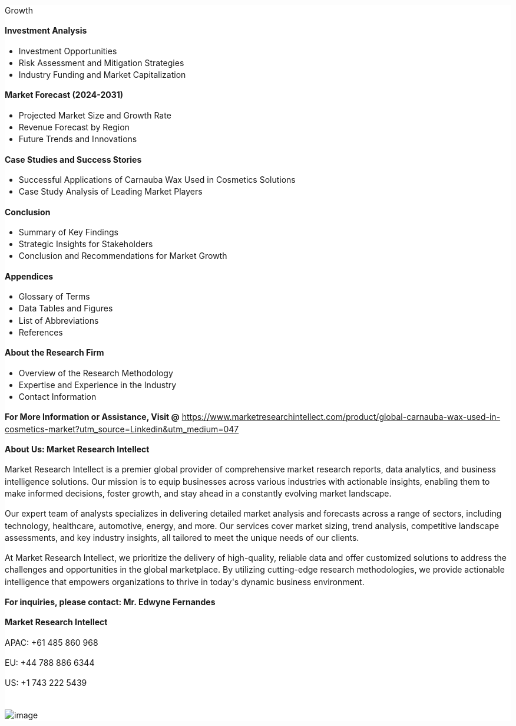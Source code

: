 Growth</li></ul><p><strong>Investment Analysis</strong></p><ul><li>Investment Opportunities</li><li>Risk Assessment and Mitigation Strategies</li><li>Industry Funding and Market Capitalization</li></ul><p><strong>Market Forecast (2024-2031)</strong></p><ul><li>Projected Market Size and Growth Rate</li><li>Revenue Forecast by Region</li><li>Future Trends and Innovations</li></ul><p><strong>Case Studies and Success Stories</strong></p><ul><li>Successful Applications of Carnauba Wax Used in Cosmetics Solutions</li><li>Case Study Analysis of Leading Market Players</li></ul><p><strong>Conclusion</strong></p><ul><li>Summary of Key Findings</li><li>Strategic Insights for Stakeholders</li><li>Conclusion and Recommendations for Market Growth</li></ul><p><strong>Appendices</strong></p><ul><li>Glossary of Terms</li><li>Data Tables and Figures</li><li>List of Abbreviations</li><li>References</li></ul><p><strong>About the Research Firm</strong></p><ul><li>Overview of the Research Methodology</li><li>Expertise and Experience in the Industry</li><li>Contact Information</li></ul></div><div class="article-main__content" data-test-id="publishing-text-block"><p><span class="font-[700]"><strong>For More Information or Assistance, Visit @</strong>&nbsp;<a href="https://www.marketresearchintellect.com/product/global-carnauba-wax-used-in-cosmetics-market?utm_source=Linkedin&utm_medium=047">https://www.marketresearchintellect.com/product/global-carnauba-wax-used-in-cosmetics-market?utm_source=Linkedin&utm_medium=047</a></span></p><p><strong>About Us: Market Research Intellect</strong></p><p>Market Research Intellect is a premier global provider of comprehensive market research reports, data analytics, and business intelligence solutions. Our mission is to equip businesses across various industries with actionable insights, enabling them to make informed decisions, foster growth, and stay ahead in a constantly evolving market landscape.</p><p>Our expert team of analysts specializes in delivering detailed market analysis and forecasts across a range of sectors, including technology, healthcare, automotive, energy, and more. Our services cover market sizing, trend analysis, competitive landscape assessments, and key industry insights, all tailored to meet the unique needs of our clients.</p><p>At Market Research Intellect, we prioritize the delivery of high-quality, reliable data and offer customized solutions to address the challenges and opportunities in the global marketplace. By utilizing cutting-edge research methodologies, we provide actionable intelligence that empowers organizations to thrive in today's dynamic business environment.</p><p><strong>For inquiries, please contact: Mr. Edwyne Fernandes</strong></p><p><strong>Market Research Intellect</strong></p><p>APAC: +61 485 860 968</p><p>EU: +44 788 886 6344</p><p>US: +1 743 222 5439</p></div><div class="article-main__content" data-test-id="publishing-text-block">&nbsp;</div>
![image](https://github.com/user-attachments/assets/67bfc29d-6789-4337-853b-6ed41bc0f38c)

